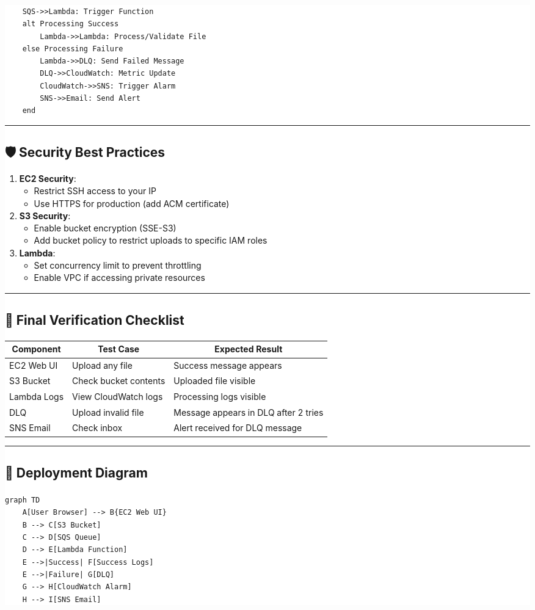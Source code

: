 ```mermaid
    SQS->>Lambda: Trigger Function
    alt Processing Success
        Lambda->>Lambda: Process/Validate File
    else Processing Failure
        Lambda->>DLQ: Send Failed Message
        DLQ->>CloudWatch: Metric Update
        CloudWatch->>SNS: Trigger Alarm
        SNS->>Email: Send Alert
    end
```

---

## 🛡️ **Security Best Practices**

1. **EC2 Security**:
   - Restrict SSH access to your IP
   - Use HTTPS for production (add ACM certificate)
2. **S3 Security**:
   - Enable bucket encryption (SSE-S3)
   - Add bucket policy to restrict uploads to specific IAM roles
3. **Lambda**:
   - Set concurrency limit to prevent throttling
   - Enable VPC if accessing private resources

---

## 📝 **Final Verification Checklist**

| Component         | Test Case                      | Expected Result                     |
|-------------------|--------------------------------|-------------------------------------|
| EC2 Web UI        | Upload any file                | Success message appears             |
| S3 Bucket         | Check bucket contents          | Uploaded file visible               |
| Lambda Logs       | View CloudWatch logs           | Processing logs visible             |
| DLQ               | Upload invalid file            | Message appears in DLQ after 2 tries|
| SNS Email         | Check inbox                   | Alert received for DLQ message      |

---

## 🚀 **Deployment Diagram**

```mermaid
graph TD
    A[User Browser] --> B{EC2 Web UI}
    B --> C[S3 Bucket]
    C --> D[SQS Queue]
    D --> E[Lambda Function]
    E -->|Success| F[Success Logs]
    E -->|Failure| G[DLQ]
    G --> H[CloudWatch Alarm]
    H --> I[SNS Email]
```

